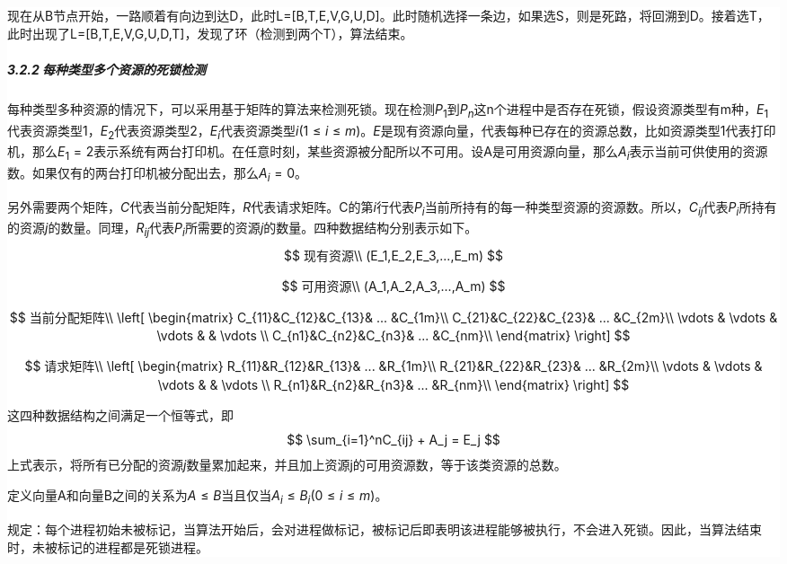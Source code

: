 现在从B节点开始，一路顺着有向边到达D，此时L=[B,T,E,V,G,U,D]。此时随机选择一条边，如果选S，则是死路，将回溯到D。接着选T，此时出现了L=[B,T,E,V,G,U,D,T]，发现了环（检测到两个T），算法结束。

##### 3.2.2 每种类型多个资源的死锁检测

每种类型多种资源的情况下，可以采用基于矩阵的算法来检测死锁。现在检测$P_1$到$P_n$这n个进程中是否存在死锁，假设资源类型有m种，$E_1$代表资源类型1，$E_2$代表资源类型2，$E_i$代表资源类型$i(1\le i\le m)$。$E$是现有资源向量，代表每种已存在的资源总数，比如资源类型1代表打印机，那么$E_1=2$表示系统有两台打印机。在任意时刻，某些资源被分配所以不可用。设A是可用资源向量，那么$A_i$表示当前可供使用的资源数。如果仅有的两台打印机被分配出去，那么$A_i=0$。

另外需要两个矩阵，$C$代表当前分配矩阵，$R$代表请求矩阵。C的第$i$行代表$P_i$当前所持有的每一种类型资源的资源数。所以，$C_{ij}$代表$P_i$所持有的资源$j$的数量。同理，$R_{ij}$代表$P_i$所需要的资源$j$的数量。四种数据结构分别表示如下。
$$
现有资源\\
(E_1,E_2,E_3,...,E_m)
$$

$$
可用资源\\
(A_1,A_2,A_3,...,A_m)
$$

$$
当前分配矩阵\\
\left[
\begin{matrix}
C_{11}&C_{12}&C_{13}& ... &C_{1m}\\
C_{21}&C_{22}&C_{23}& ... &C_{2m}\\
\vdots & \vdots & \vdots &  & \vdots    \\
C_{n1}&C_{n2}&C_{n3}& ... &C_{nm}\\
\end{matrix}
\right]
$$

$$
请求矩阵\\
\left[
\begin{matrix}
R_{11}&R_{12}&R_{13}& ... &R_{1m}\\
R_{21}&R_{22}&R_{23}& ... &R_{2m}\\
\vdots & \vdots & \vdots &  & \vdots    \\
R_{n1}&R_{n2}&R_{n3}& ... &R_{nm}\\
\end{matrix}
\right]
$$

这四种数据结构之间满足一个恒等式，即
$$
\sum_{i=1}^nC_{ij} + A_j = E_j
$$
上式表示，将所有已分配的资源$j$数量累加起来，并且加上资源j的可用资源数，等于该类资源的总数。

定义向量A和向量B之间的关系为$A\le B$当且仅当$A_i \le B_i(0 \le i \le m)$。

规定：每个进程初始未被标记，当算法开始后，会对进程做标记，被标记后即表明该进程能够被执行，不会进入死锁。因此，当算法结束时，未被标记的进程都是死锁进程。
